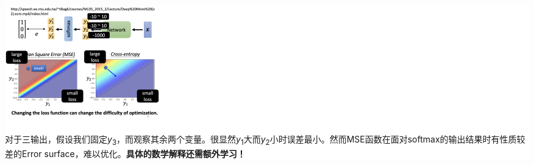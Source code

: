 <img src="image-20210317231414974.png" alt="image-20210317231414974" style="zoom:25%;" />

对于三输出，假设我们固定$y_3$，而观察其余两个变量。很显然$y_1$大而$y_2$小时误差最小。然而MSE函数在面对softmax的输出结果时有性质较差的Error surface，难以优化。**具体的数学解释还需额外学习！**

